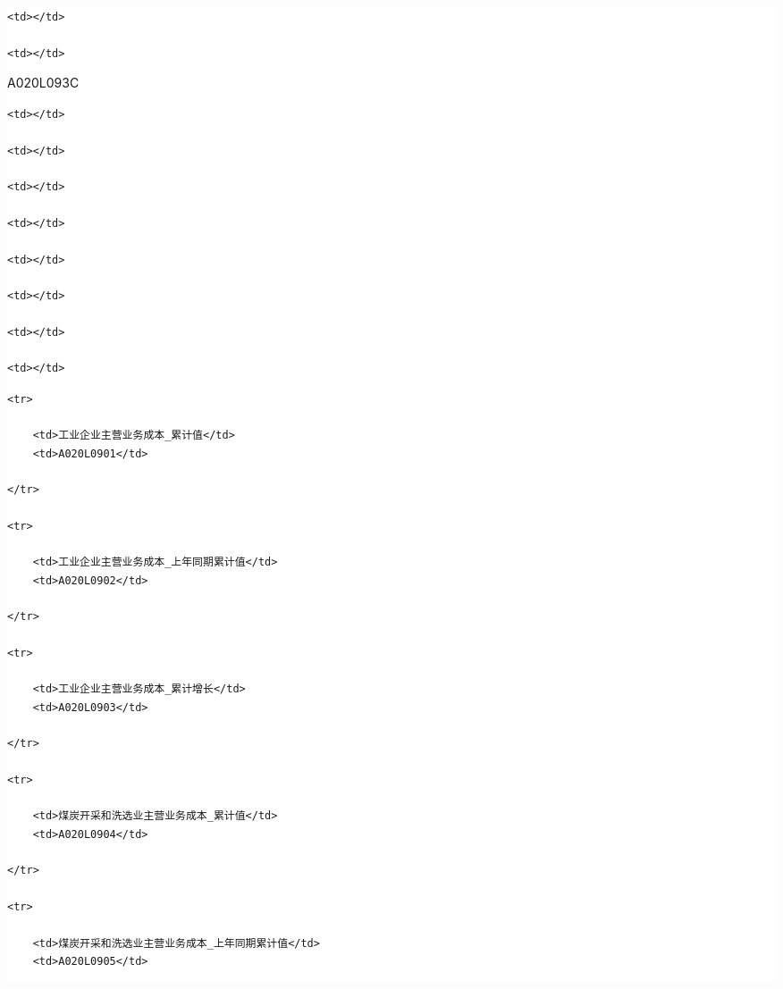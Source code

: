     <td></td>
    
    <td></td>
    

</tr>

<tr>
    <td>A020L093C</td>
    
    <td></td>
    
    <td></td>
    
    <td></td>
    
    <td></td>
    
    <td></td>
    
    <td></td>
    
    <td></td>
    
    <td></td>
    

</tr>


</table>

<table>
    
    <tr>

        <td>工业企业主营业务成本_累计值</td>
        <td>A020L0901</td>

    </tr>
    
    <tr>

        <td>工业企业主营业务成本_上年同期累计值</td>
        <td>A020L0902</td>

    </tr>
    
    <tr>

        <td>工业企业主营业务成本_累计增长</td>
        <td>A020L0903</td>

    </tr>
    
    <tr>

        <td>煤炭开采和洗选业主营业务成本_累计值</td>
        <td>A020L0904</td>

    </tr>
    
    <tr>

        <td>煤炭开采和洗选业主营业务成本_上年同期累计值</td>
        <td>A020L0905</td>
